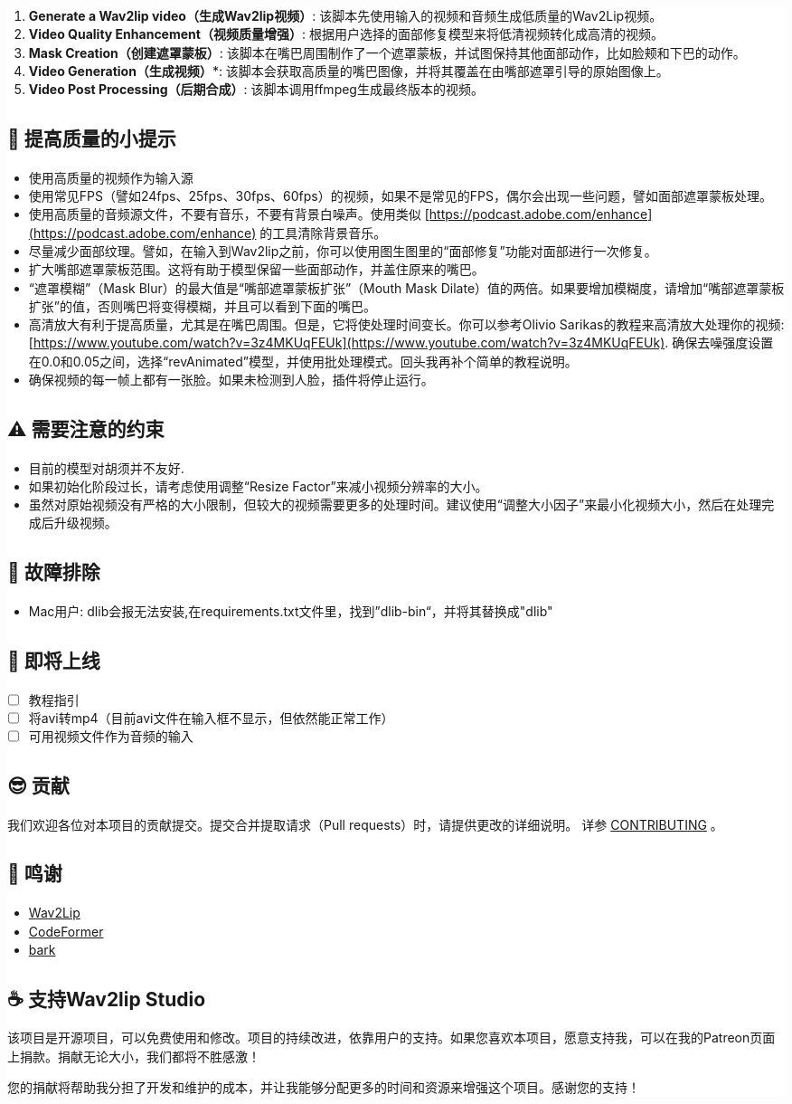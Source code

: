1. **Generate a Wav2lip video（生成Wav2lip视频）**: 该脚本先使用输入的视频和音频生成低质量的Wav2Lip视频。
2. **Video Quality Enhancement（视频质量增强）**: 根据用户选择的面部修复模型来将低清视频转化成高清的视频。
3. **Mask Creation（创建遮罩蒙板）**: 该脚本在嘴巴周围制作了一个遮罩蒙板，并试图保持其他面部动作，比如脸颊和下巴的动作。
4. **Video Generation（生成视频）***: 该脚本会获取高质量的嘴巴图像，并将其覆盖在由嘴部遮罩引导的原始图像上。
5. **Video Post Processing（后期合成）**: 该脚本调用ffmpeg生成最终版本的视频。

## 💪 提高质量的小提示
- 使用高质量的视频作为输入源
- 使用常见FPS（譬如24fps、25fps、30fps、60fps）的视频，如果不是常见的FPS，偶尔会出现一些问题，譬如面部遮罩蒙板处理。
- 使用高质量的音频源文件，不要有音乐，不要有背景白噪声。使用类似 [https://podcast.adobe.com/enhance](https://podcast.adobe.com/enhance) 的工具清除背景音乐。
- 尽量减少面部纹理。譬如，在输入到Wav2lip之前，你可以使用图生图里的“面部修复”功能对面部进行一次修复。
- 扩大嘴部遮罩蒙板范围。这将有助于模型保留一些面部动作，并盖住原来的嘴巴。
- “遮罩模糊”（Mask Blur）的最大值是“嘴部遮罩蒙板扩张”（Mouth Mask Dilate）值的两倍。如果要增加模糊度，请增加“嘴部遮罩蒙板扩张”的值，否则嘴巴将变得模糊，并且可以看到下面的嘴巴。
- 高清放大有利于提高质量，尤其是在嘴巴周围。但是，它将使处理时间变长。你可以参考Olivio Sarikas的教程来高清放大处理你的视频: [https://www.youtube.com/watch?v=3z4MKUqFEUk](https://www.youtube.com/watch?v=3z4MKUqFEUk). 确保去噪强度设置在0.0和0.05之间，选择“revAnimated”模型，并使用批处理模式。回头我再补个简单的教程说明。
- 确保视频的每一帧上都有一张脸。如果未检测到人脸，插件将停止运行。


## ⚠ 需要注意的约束
- 目前的模型对胡须并不友好.
- 如果初始化阶段过长，请考虑使用调整“Resize Factor”来减小视频分辨率的大小。
- 虽然对原始视频没有严格的大小限制，但较大的视频需要更多的处理时间。建议使用“调整大小因子”来最小化视频大小，然后在处理完成后升级视频。

## 📖 故障排除
- Mac用户: dlib会报无法安装,在requirements.txt文件里，找到”dlib-bin“，并将其替换成"dlib"

## 📝 即将上线
- [ ] 教程指引
- [ ] 将avi转mp4（目前avi文件在输入框不显示，但依然能正常工作）
- [ ] 可用视频文件作为音频的输入

## 😎 贡献

我们欢迎各位对本项目的贡献提交。提交合并提取请求（Pull requests）时，请提供更改的详细说明。 详参 [CONTRIBUTING](CONTRIBUTING.md) 。

## 🙏 鸣谢 
- [Wav2Lip](https://github.com/Rudrabha/Wav2Lip)
- [CodeFormer](https://github.com/sczhou/CodeFormer)
- [bark](https://github.com/suno-ai/bark/)

## ☕ 支持Wav2lip Studio

该项目是开源项目，可以免费使用和修改。项目的持续改进，依靠用户的支持。如果您喜欢本项目，愿意支持我，可以在我的Patreon页面上捐款。捐献无论大小，我们都将不胜感激！

您的捐献将帮助我分担了开发和维护的成本，并让我能够分配更多的时间和资源来增强这个项目。感谢您的支持！
